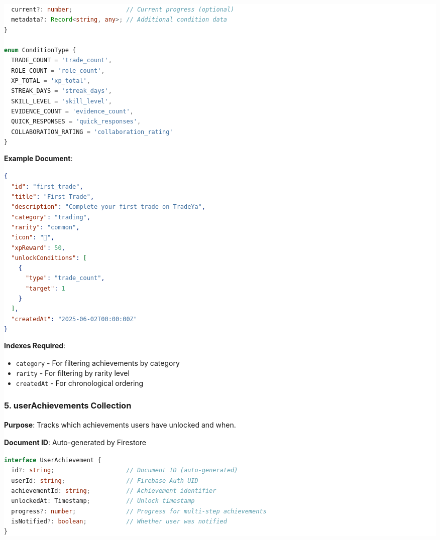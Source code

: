 ```typescript
  current?: number;               // Current progress (optional)
  metadata?: Record<string, any>; // Additional condition data
}

enum ConditionType {
  TRADE_COUNT = 'trade_count',
  ROLE_COUNT = 'role_count',
  XP_TOTAL = 'xp_total',
  STREAK_DAYS = 'streak_days',
  SKILL_LEVEL = 'skill_level',
  EVIDENCE_COUNT = 'evidence_count',
  QUICK_RESPONSES = 'quick_responses',
  COLLABORATION_RATING = 'collaboration_rating'
}
```

**Example Document**:
```json
{
  "id": "first_trade",
  "title": "First Trade",
  "description": "Complete your first trade on TradeYa",
  "category": "trading",
  "rarity": "common",
  "icon": "🤝",
  "xpReward": 50,
  "unlockConditions": [
    {
      "type": "trade_count",
      "target": 1
    }
  ],
  "createdAt": "2025-06-02T00:00:00Z"
}
```

**Indexes Required**:
- `category` - For filtering achievements by category
- `rarity` - For filtering by rarity level
- `createdAt` - For chronological ordering

### 5. userAchievements Collection

**Purpose**: Tracks which achievements users have unlocked and when.

**Document ID**: Auto-generated by Firestore

```typescript
interface UserAchievement {
  id?: string;                    // Document ID (auto-generated)
  userId: string;                 // Firebase Auth UID
  achievementId: string;          // Achievement identifier
  unlockedAt: Timestamp;          // Unlock timestamp
  progress?: number;              // Progress for multi-step achievements
  isNotified?: boolean;           // Whether user was notified
}
```
